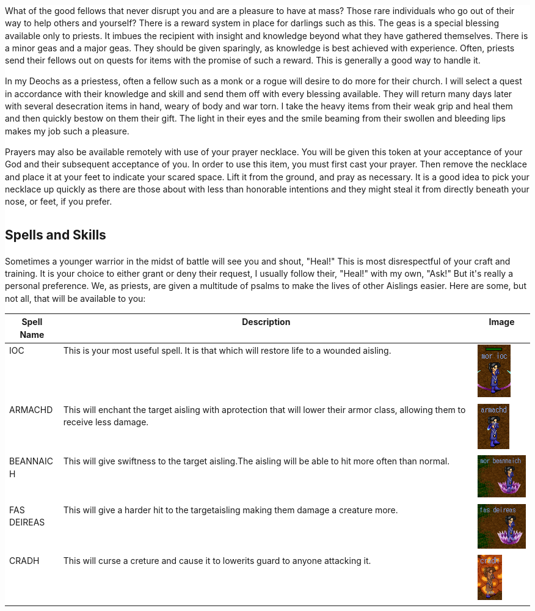 What of the good fellows that never disrupt you and are a pleasure to have at mass? Those rare individuals who go out of their way to help others and yourself? There is a reward system in place for darlings such as this. The geas is a special blessing available only to priests. It imbues the recipient with insight and knowledge beyond what they have gathered themselves. There is a minor geas and a major geas. They should be given sparingly, as knowledge is best achieved with experience. Often, priests send their fellows out on quests for items with the promise of such a reward. This is generally a good way to handle it.

In my Deochs as a priestess, often a fellow such as a monk or a rogue will desire to do more for their church. I will select a quest in accordance with their knowledge and skill and send them off with every blessing available. They will return many days later with several desecration items in hand, weary of body and war torn. I take the heavy items from their weak grip and heal them and then quickly bestow on them their gift. The light in their eyes and the smile beaming from their swollen and bleeding lips makes my job such a pleasure.

Prayers may also be available remotely with use of your prayer necklace. You will be given this token at your acceptance of your God and their subsequent acceptance of you. In order to use this item, you must first cast your prayer. Then remove the necklace and place it at your feet to indicate your scared space. Lift it from the ground, and pray as necessary. It is a good idea to pick your necklace up quickly as there are those about with less than honorable intentions and they might steal it from directly beneath your nose, or feet, if you prefer.

## Spells and Skills

Sometimes a younger warrior in the midst of battle will see you and shout, "Heal!" This is most disrespectful of your craft and training. It is your choice to either grant or deny their request, I usually follow their, "Heal!" with my own, "Ask!" But it's really a personal preference. We, as priests, are given a multitude of psalms to make the lives of other Aislings easier. Here are some, but not all, that will be available to you: 
 
|Spell Name|Description|Image|
|-|-|-|
|IOC|This is your most useful spell. It is that which will restore life to a wounded aisling.|![Ioc](images/felicity_art_1.png)|
|ARMACHD|This will enchant the target aisling with aprotection that will lower their armor class, allowing them to receive less damage.|![Armachd](images/felicity_art_2.png)|
|BEANNAICH|This will give swiftness to the target aisling.The aisling will be able to hit more often than normal.|![Beannaich](images/felicity_art_3.png)|
|FAS DEIREAS|This will give a harder hit to the targetaisling making them damage a creature more.|![Fas Deireas](images/felicity_art_4.png)|
|CRADH|This will curse a creture and cause it to lowerits guard to anyone attacking it.|![Cradh](images/felicity_art_5.png)
